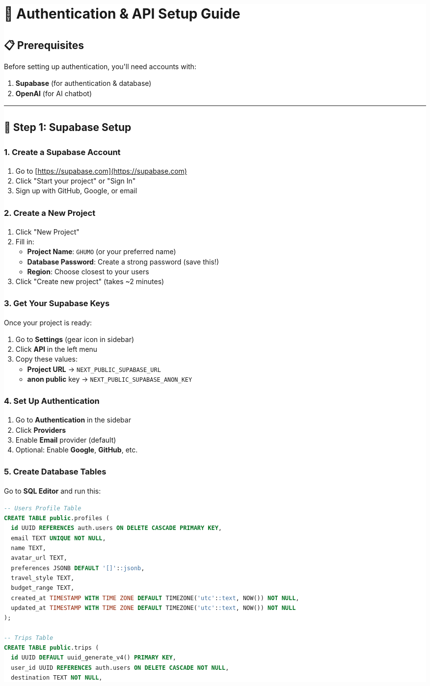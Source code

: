 # 🔐 Authentication & API Setup Guide

## 📋 Prerequisites
Before setting up authentication, you'll need accounts with:
1. **Supabase** (for authentication & database)
2. **OpenAI** (for AI chatbot)

---

## 🚀 Step 1: Supabase Setup

### 1. Create a Supabase Account
1. Go to [https://supabase.com](https://supabase.com)
2. Click "Start your project" or "Sign In"
3. Sign up with GitHub, Google, or email

### 2. Create a New Project
1. Click "New Project"
2. Fill in:
   - **Project Name**: `GHUMO` (or your preferred name)
   - **Database Password**: Create a strong password (save this!)
   - **Region**: Choose closest to your users
3. Click "Create new project" (takes ~2 minutes)

### 3. Get Your Supabase Keys
Once your project is ready:
1. Go to **Settings** (gear icon in sidebar)
2. Click **API** in the left menu
3. Copy these values:
   - **Project URL** → `NEXT_PUBLIC_SUPABASE_URL`
   - **anon public** key → `NEXT_PUBLIC_SUPABASE_ANON_KEY`

### 4. Set Up Authentication
1. Go to **Authentication** in the sidebar
2. Click **Providers**
3. Enable **Email** provider (default)
4. Optional: Enable **Google**, **GitHub**, etc.

### 5. Create Database Tables
Go to **SQL Editor** and run this:

```sql
-- Users Profile Table
CREATE TABLE public.profiles (
  id UUID REFERENCES auth.users ON DELETE CASCADE PRIMARY KEY,
  email TEXT UNIQUE NOT NULL,
  name TEXT,
  avatar_url TEXT,
  preferences JSONB DEFAULT '[]'::jsonb,
  travel_style TEXT,
  budget_range TEXT,
  created_at TIMESTAMP WITH TIME ZONE DEFAULT TIMEZONE('utc'::text, NOW()) NOT NULL,
  updated_at TIMESTAMP WITH TIME ZONE DEFAULT TIMEZONE('utc'::text, NOW()) NOT NULL
);

-- Trips Table
CREATE TABLE public.trips (
  id UUID DEFAULT uuid_generate_v4() PRIMARY KEY,
  user_id UUID REFERENCES auth.users ON DELETE CASCADE NOT NULL,
  destination TEXT NOT NULL,
```